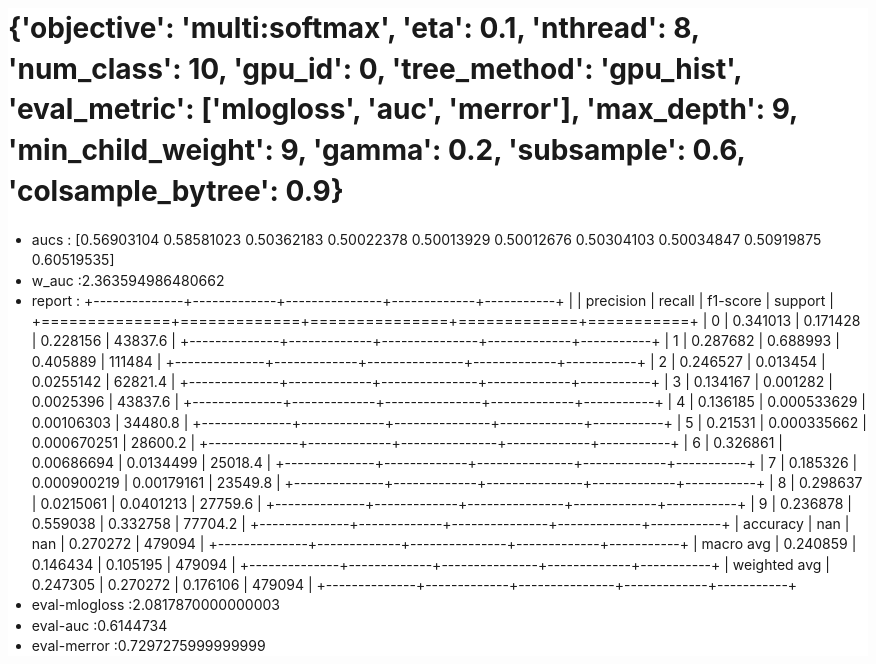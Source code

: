 

# {'objective': 'multi:softmax', 'eta': 0.1, 'nthread': 8, 'num_class': 10, 'gpu_id': 0, 'tree_method': 'gpu_hist', 'eval_metric': ['mlogloss', 'auc', 'merror'], 'max_depth': 9, 'min_child_weight': 9, 'gamma': 0.2, 'subsample': 0.6, 'colsample_bytree': 0.9}
- aucs :
[0.56903104 0.58581023 0.50362183 0.50022378 0.50013929 0.50012676
 0.50304103 0.50034847 0.50919875 0.60519535]
- w_auc :2.363594986480662
- report :
+--------------+-------------+---------------+-------------+-----------+
|              |   precision |        recall |    f1-score |   support |
+==============+=============+===============+=============+===========+
| 0            |    0.341013 |   0.171428    | 0.228156    |   43837.6 |
+--------------+-------------+---------------+-------------+-----------+
| 1            |    0.287682 |   0.688993    | 0.405889    |  111484   |
+--------------+-------------+---------------+-------------+-----------+
| 2            |    0.246527 |   0.013454    | 0.0255142   |   62821.4 |
+--------------+-------------+---------------+-------------+-----------+
| 3            |    0.134167 |   0.001282    | 0.0025396   |   43837.6 |
+--------------+-------------+---------------+-------------+-----------+
| 4            |    0.136185 |   0.000533629 | 0.00106303  |   34480.8 |
+--------------+-------------+---------------+-------------+-----------+
| 5            |    0.21531  |   0.000335662 | 0.000670251 |   28600.2 |
+--------------+-------------+---------------+-------------+-----------+
| 6            |    0.326861 |   0.00686694  | 0.0134499   |   25018.4 |
+--------------+-------------+---------------+-------------+-----------+
| 7            |    0.185326 |   0.000900219 | 0.00179161  |   23549.8 |
+--------------+-------------+---------------+-------------+-----------+
| 8            |    0.298637 |   0.0215061   | 0.0401213   |   27759.6 |
+--------------+-------------+---------------+-------------+-----------+
| 9            |    0.236878 |   0.559038    | 0.332758    |   77704.2 |
+--------------+-------------+---------------+-------------+-----------+
| accuracy     |  nan        | nan           | 0.270272    |  479094   |
+--------------+-------------+---------------+-------------+-----------+
| macro avg    |    0.240859 |   0.146434    | 0.105195    |  479094   |
+--------------+-------------+---------------+-------------+-----------+
| weighted avg |    0.247305 |   0.270272    | 0.176106    |  479094   |
+--------------+-------------+---------------+-------------+-----------+
- eval-mlogloss :2.0817870000000003
- eval-auc :0.6144734
- eval-merror :0.7297275999999999
